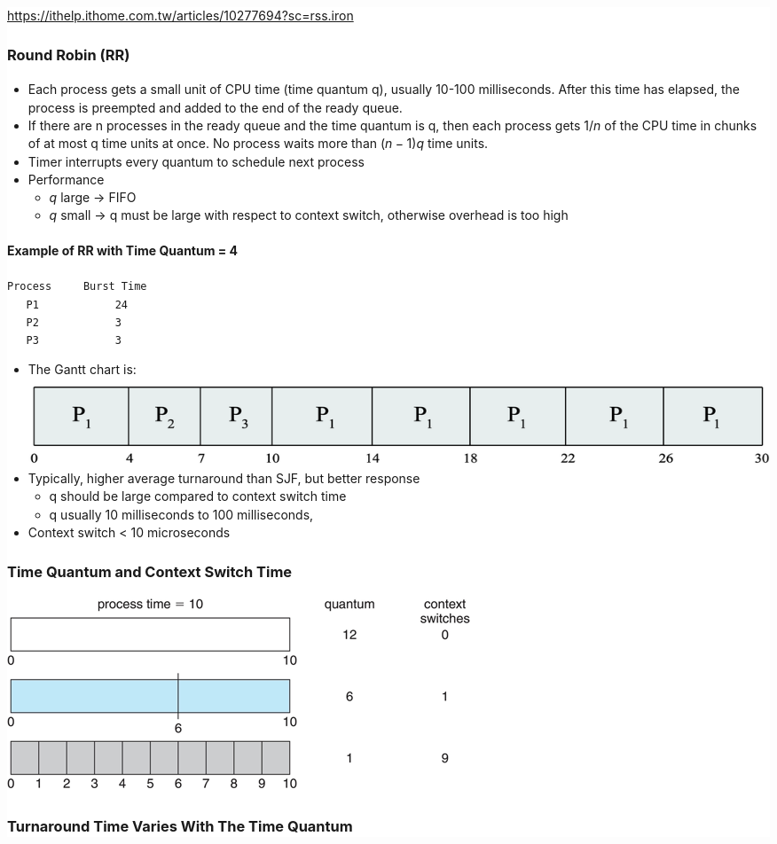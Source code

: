 https://ithelp.ithome.com.tw/articles/10277694?sc=rss.iron

### Round Robin (RR)

- Each process gets a small unit of CPU time (time quantum q), usually 10-100 milliseconds.  After this time has elapsed, the process is preempted and added to the end of the ready queue.
- If there are n processes in the ready queue and the time quantum is q, then each process gets $1 / n$ of the CPU time in chunks of at most q time units at once.  No process waits more than $(n - 1) q$ time units.
- Timer interrupts every quantum to schedule next process
- Performance
  - $q$ large -> FIFO
  - $q$ small -> q must be large with respect to context switch, otherwise overhead is too high

#### Example of RR with Time Quantum = 4

```
Process	    Burst Time
   P1	         24
   P2	         3
   P3	         3	
```
- The Gantt chart is:
    ![alt text](image-8.png)
- Typically, higher average turnaround than SJF, but better response
  - q should be large compared to context switch time
  - q usually 10 milliseconds  to 100 milliseconds, 
- Context switch < 10 microseconds

### Time Quantum and Context Switch Time

![alt text](image-9.png)

### Turnaround Time Varies With The Time Quantum
